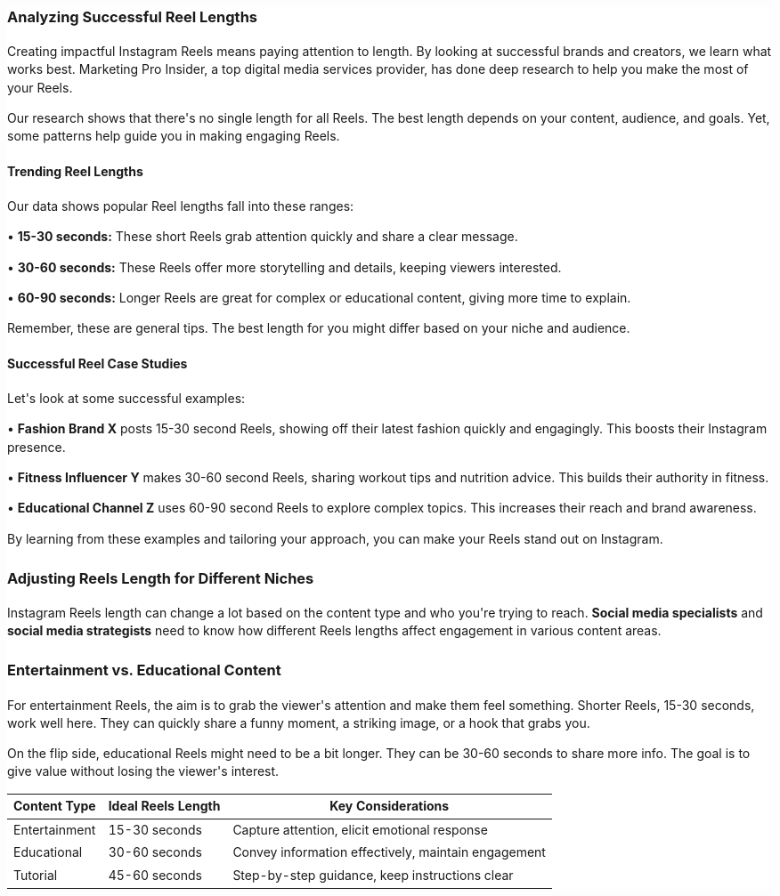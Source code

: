 ### Analyzing Successful Reel Lengths
Creating impactful Instagram Reels means paying attention to length. By looking at successful brands and creators, we learn what works best. Marketing Pro Insider, a top digital media services provider, has done deep research to help you make the most of your Reels.

Our research shows that there's no single length for all Reels. The best length depends on your content, audience, and goals. Yet, some patterns help guide you in making engaging Reels.

#### Trending Reel Lengths
Our data shows popular Reel lengths fall into these ranges:

•	**15-30 seconds:** These short Reels grab attention quickly and share a clear message.

•	**30-60 seconds:** These Reels offer more storytelling and details, keeping viewers interested.

•	**60-90 seconds:** Longer Reels are great for complex or educational content, giving more time to explain.

Remember, these are general tips. The best length for you might differ based on your niche and audience.

#### Successful Reel Case Studies
Let's look at some successful examples:

•	**Fashion Brand X** posts 15-30 second Reels, showing off their latest fashion quickly and engagingly. This boosts their Instagram presence.

•	**Fitness Influencer Y** makes 30-60 second Reels, sharing workout tips and nutrition advice. This builds their authority in fitness.

•	**Educational Channel Z** uses 60-90 second Reels to explore complex topics. This increases their reach and brand awareness.

By learning from these examples and tailoring your approach, you can make your Reels stand out on Instagram.

### Adjusting Reels Length for Different Niches
Instagram Reels length can change a lot based on the content type and who you're trying to reach. **Social media specialists** and **social media strategists** need to know how different Reels lengths affect engagement in various content areas.

### Entertainment vs. Educational Content
For entertainment Reels, the aim is to grab the viewer's attention and make them feel something. Shorter Reels, 15-30 seconds, work well here. They can quickly share a funny moment, a striking image, or a hook that grabs you.

On the flip side, educational Reels might need to be a bit longer. They can be 30-60 seconds to share more info. The goal is to give value without losing the viewer's interest.

| Content Type   | Ideal Reels Length | Key Considerations                              |
|----------------|--------------------|--------------------------------------------------|
| Entertainment  | 15-30 seconds      | Capture attention, elicit emotional response     |
| Educational    | 30-60 seconds      | Convey information effectively, maintain engagement |
| Tutorial       | 45-60 seconds      | Step-by-step guidance, keep instructions clear   |

